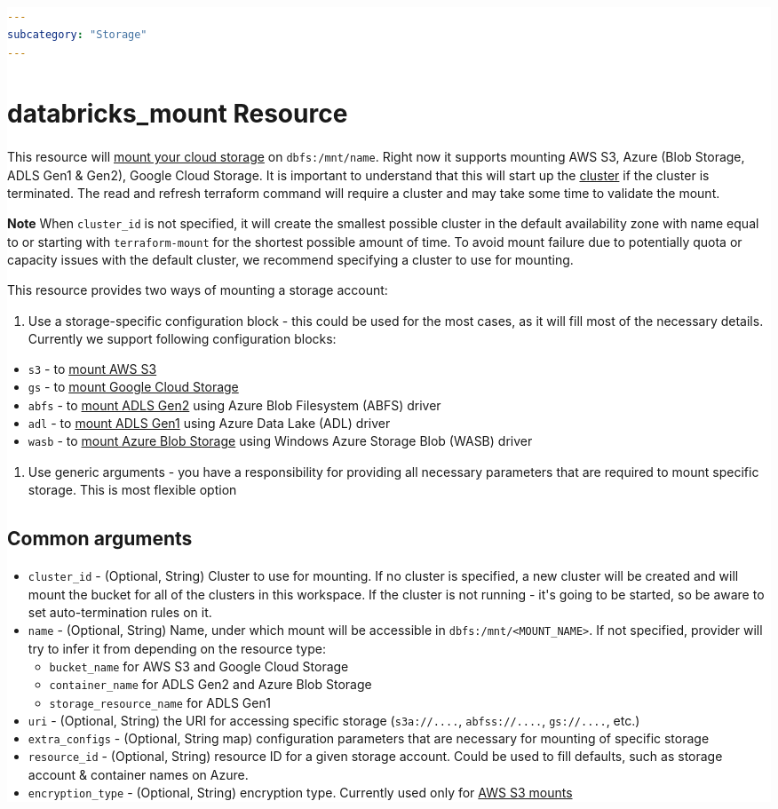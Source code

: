 ```yaml
---
subcategory: "Storage"
---
```

# databricks_mount Resource

This resource will [mount your cloud storage](https://docs.databricks.com/data/databricks-file-system.html#mount-object-storage-to-dbfs) on `dbfs:/mnt/name`. Right now it supports mounting AWS S3, Azure (Blob Storage, ADLS Gen1 & Gen2), Google Cloud Storage.  It is important to understand that this will start up the [cluster](cluster.md) if the cluster is terminated. The read and refresh terraform command will require a cluster and may take some time to validate the mount.

**Note** When `cluster_id` is not specified, it will create the smallest possible cluster in the default availability zone with name equal to or starting with `terraform-mount` for the shortest possible amount of time. To avoid mount failure due to potentially quota or capacity issues with the default cluster, we recommend specifying a cluster to use for mounting.

This resource provides two ways of mounting a storage account:

1. Use a storage-specific configuration block - this could be used for the most cases, as it will fill most of the necessary details. Currently we support following configuration blocks:

* `s3` - to [mount AWS S3](https://docs.databricks.com/data/data-sources/aws/amazon-s3.html)
* `gs` - to [mount Google Cloud Storage](https://docs.gcp.databricks.com/data/data-sources/google/gcs.html)
* `abfs` - to [mount ADLS Gen2](https://docs.microsoft.com/en-us/azure/databricks/data/data-sources/azure/adls-gen2/) using Azure Blob Filesystem (ABFS) driver
* `adl` - to [mount ADLS Gen1](https://docs.microsoft.com/en-us/azure/databricks/data/data-sources/azure/azure-datalake) using Azure Data Lake (ADL) driver
* `wasb`  - to [mount Azure Blob Storage](https://docs.microsoft.com/en-us/azure/databricks/data/data-sources/azure/azure-storage) using Windows Azure Storage Blob (WASB) driver

1. Use generic arguments - you have a responsibility for providing all necessary parameters that are required to mount specific storage. This is most flexible option

## Common arguments

* `cluster_id` - (Optional, String) Cluster to use for mounting. If no cluster is specified, a new cluster will be created and will mount the bucket for all of the clusters in this workspace. If the cluster is not running - it's going to be started, so be aware to set auto-termination rules on it.
* `name` - (Optional, String) Name, under which mount will be accessible in `dbfs:/mnt/<MOUNT_NAME>`. If not specified, provider will try to infer it from depending on the resource type:
  * `bucket_name` for AWS S3 and Google Cloud Storage
  * `container_name` for ADLS Gen2 and Azure Blob Storage
  * `storage_resource_name` for ADLS Gen1
* `uri` - (Optional, String) the URI for accessing specific storage (`s3a://....`, `abfss://....`, `gs://....`, etc.)
* `extra_configs` - (Optional, String map) configuration parameters that are necessary for mounting of specific storage
* `resource_id` - (Optional, String) resource ID for a given storage account. Could be used to fill defaults, such as storage account & container names on Azure.
* `encryption_type` - (Optional, String) encryption type. Currently used only for [AWS S3 mounts](https://docs.databricks.com/data/data-sources/aws/amazon-s3.html#encrypt-data-in-s3-buckets)
